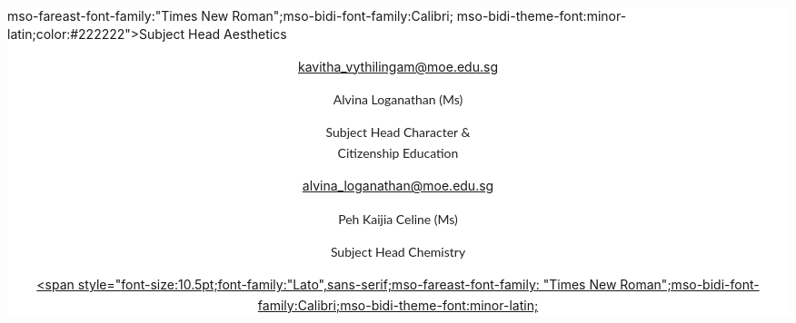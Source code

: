   mso-fareast-font-family:&quot;Times New Roman&quot;;mso-bidi-font-family:Calibri;
  mso-bidi-theme-font:minor-latin;color:#222222">Subject Head Aesthetics</span></p></td><td width="302" style="width:226.2pt;border-top:none;border-left:none;
  border-bottom:solid black 1.0pt;border-right:solid black 1.0pt;mso-border-top-alt:
  solid black .75pt;mso-border-left-alt:solid black .75pt;mso-border-alt:solid black .75pt;
  padding:5.25pt 5.25pt 5.25pt 5.25pt"><p class="MsoNormal" align="center" style="margin-bottom:0in;text-align:center;
  line-height:16.8pt"><a href="mailto:kavitha_vythilingam@moe.edu.sg"><span style="font-size:10.5pt;font-family:&quot;Lato&quot;,sans-serif;mso-fareast-font-family:
  &quot;Times New Roman&quot;;mso-bidi-font-family:Calibri;mso-bidi-theme-font:minor-latin;
  color:#4067AE">kavitha_vythilingam@moe.edu.sg</span></a><span style="font-size:10.5pt;font-family:&quot;Lato&quot;,sans-serif;mso-fareast-font-family:
  &quot;Times New Roman&quot;;mso-bidi-font-family:Calibri;mso-bidi-theme-font:minor-latin;
  color:#222222"></span></p></td></tr><tr style="mso-yfti-irow:19"><td width="196" style="width:147.1pt;border:solid black 1.0pt;border-top:none;
  mso-border-top-alt:solid black .75pt;mso-border-alt:solid black .75pt;
  padding:5.25pt 5.25pt 5.25pt 5.25pt"><p class="MsoNormal" align="center" style="margin-bottom:0in;text-align:center;
  line-height:16.8pt"><span style="font-size:10.5pt;font-family:&quot;Lato&quot;,sans-serif;
  mso-fareast-font-family:&quot;Times New Roman&quot;;mso-bidi-font-family:Calibri;
  mso-bidi-theme-font:minor-latin;color:#222222">Alvina Loganathan (Ms)</span></p></td><td width="174" style="width:130.3pt;border-top:none;border-left:none;
  border-bottom:solid black 1.0pt;border-right:solid black 1.0pt;mso-border-top-alt:
  solid black .75pt;mso-border-left-alt:solid black .75pt;mso-border-alt:solid black .75pt;
  padding:5.25pt 5.25pt 5.25pt 5.25pt"><p class="MsoNormal" align="center" style="margin-bottom:0in;text-align:center;
  line-height:16.8pt"><span style="font-size:10.5pt;font-family:&quot;Lato&quot;,sans-serif;
  mso-fareast-font-family:&quot;Times New Roman&quot;;mso-bidi-font-family:Calibri;
  mso-bidi-theme-font:minor-latin;color:#222222">Subject Head Character &amp;<br>Citizenship Education</span></p></td><td width="302" style="width:226.2pt;border-top:none;border-left:none;
  border-bottom:solid black 1.0pt;border-right:solid black 1.0pt;mso-border-top-alt:
  solid black .75pt;mso-border-left-alt:solid black .75pt;mso-border-alt:solid black .75pt;
  padding:5.25pt 5.25pt 5.25pt 5.25pt"><p class="MsoNormal" align="center" style="margin-bottom:0in;text-align:center;
  line-height:16.8pt"><a href="mailto:alvina_loganathan@moe.edu.sg"><span style="font-size:10.5pt;font-family:&quot;Lato&quot;,sans-serif;mso-fareast-font-family:
  &quot;Times New Roman&quot;;mso-bidi-font-family:Calibri;mso-bidi-theme-font:minor-latin;
  color:#4067AE">alvina_loganathan@moe.edu.sg</span></a><span style="font-size:
  10.5pt;font-family:&quot;Lato&quot;,sans-serif;mso-fareast-font-family:&quot;Times New Roman&quot;;
  mso-bidi-font-family:Calibri;mso-bidi-theme-font:minor-latin;color:#222222"></span></p></td></tr><tr style="mso-yfti-irow:20"><td width="196" style="width:147.1pt;border:solid black 1.0pt;border-top:none;
  mso-border-top-alt:solid black .75pt;mso-border-alt:solid black .75pt;
  padding:5.25pt 5.25pt 5.25pt 5.25pt"><p class="MsoNormal" align="center" style="margin-bottom:0in;text-align:center;
  line-height:16.8pt"><span style="font-size:10.5pt;font-family:&quot;Lato&quot;,sans-serif;
  mso-fareast-font-family:&quot;Times New Roman&quot;;mso-bidi-font-family:Calibri;
  mso-bidi-theme-font:minor-latin;color:#222222">Peh Kaijia Celine (Ms)</span></p></td><td width="174" style="width:130.3pt;border-top:none;border-left:none;
  border-bottom:solid black 1.0pt;border-right:solid black 1.0pt;mso-border-top-alt:
  solid black .75pt;mso-border-left-alt:solid black .75pt;mso-border-alt:solid black .75pt;
  padding:5.25pt 5.25pt 5.25pt 5.25pt"><p class="MsoNormal" align="center" style="margin-bottom:0in;text-align:center;
  line-height:16.8pt"><span style="font-size:10.5pt;font-family:&quot;Lato&quot;,sans-serif;
  mso-fareast-font-family:&quot;Times New Roman&quot;;mso-bidi-font-family:Calibri;
  mso-bidi-theme-font:minor-latin;color:#222222">Subject Head Chemistry</span></p></td><td width="302" style="width:226.2pt;border-top:none;border-left:none;
  border-bottom:solid black 1.0pt;border-right:solid black 1.0pt;mso-border-top-alt:
  solid black .75pt;mso-border-left-alt:solid black .75pt;mso-border-alt:solid black .75pt;
  padding:5.25pt 5.25pt 5.25pt 5.25pt"><p class="MsoNormal" align="center" style="margin-bottom:0in;text-align:center;
  line-height:16.8pt"><a href="mailto:peh_kaijia@moe.edu.sg"><span style="font-size:10.5pt;font-family:&quot;Lato&quot;,sans-serif;mso-fareast-font-family:
  &quot;Times New Roman&quot;;mso-bidi-font-family:Calibri;mso-bidi-theme-font:minor-latin;
